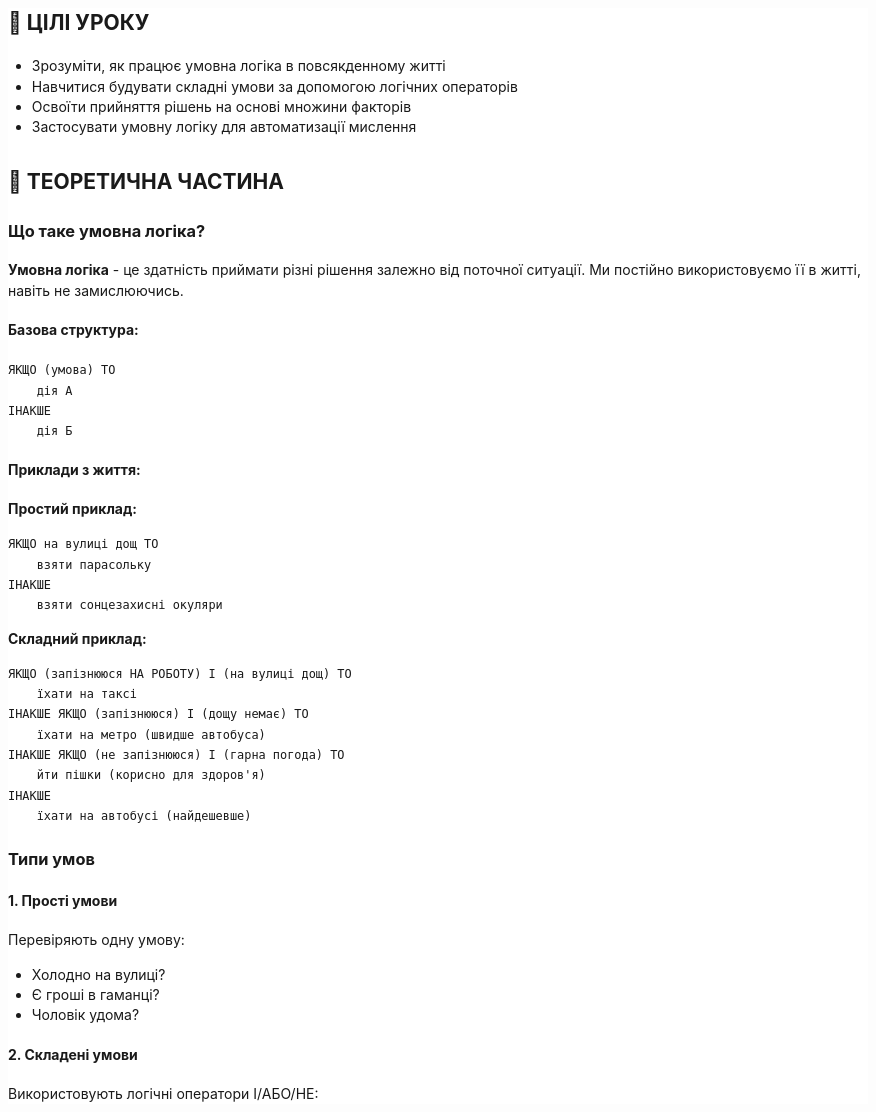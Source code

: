 ## 🎯 ЦІЛІ УРОКУ
- Зрозуміти, як працює умовна логіка в повсякденному житті
- Навчитися будувати складні умови за допомогою логічних операторів
- Освоїти прийняття рішень на основі множини факторів
- Застосувати умовну логіку для автоматизації мислення

## 📖 ТЕОРЕТИЧНА ЧАСТИНА

### Що таке умовна логіка?

**Умовна логіка** - це здатність приймати різні рішення залежно від поточної ситуації. Ми постійно використовуємо її в житті, навіть не замислюючись.

#### Базова структура:
```
ЯКЩО (умова) ТО
    дія А
ІНАКШЕ  
    дія Б
```

#### Приклади з життя:

**Простий приклад:**
```
ЯКЩО на вулиці дощ ТО
    взяти парасольку
ІНАКШЕ
    взяти сонцезахисні окуляри
```

**Складний приклад:**
```
ЯКЩО (запізнююся НА РОБОТУ) І (на вулиці дощ) ТО
    їхати на таксі
ІНАКШЕ ЯКЩО (запізнююся) І (дощу немає) ТО  
    їхати на метро (швидше автобуса)
ІНАКШЕ ЯКЩО (не запізнююся) І (гарна погода) ТО
    йти пішки (корисно для здоров'я)
ІНАКШЕ
    їхати на автобусі (найдешевше)
```

### Типи умов

#### 1. Прості умови
Перевіряють одну умову:
- Холодно на вулиці?
- Є гроші в гаманці?
- Чоловік удома?

#### 2. Складені умови
Використовують логічні оператори І/АБО/НЕ:
